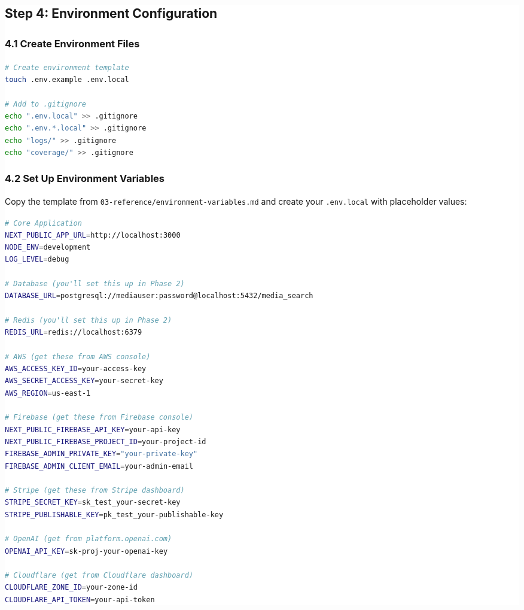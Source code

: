 ## Step 4: Environment Configuration

### 4.1 Create Environment Files
```bash
# Create environment template
touch .env.example .env.local

# Add to .gitignore
echo ".env.local" >> .gitignore
echo ".env.*.local" >> .gitignore
echo "logs/" >> .gitignore
echo "coverage/" >> .gitignore
```

### 4.2 Set Up Environment Variables
Copy the template from `03-reference/environment-variables.md` and create your `.env.local` with placeholder values:

```bash
# Core Application
NEXT_PUBLIC_APP_URL=http://localhost:3000
NODE_ENV=development
LOG_LEVEL=debug

# Database (you'll set this up in Phase 2)
DATABASE_URL=postgresql://mediauser:password@localhost:5432/media_search

# Redis (you'll set this up in Phase 2)  
REDIS_URL=redis://localhost:6379

# AWS (get these from AWS console)
AWS_ACCESS_KEY_ID=your-access-key
AWS_SECRET_ACCESS_KEY=your-secret-key
AWS_REGION=us-east-1

# Firebase (get these from Firebase console)
NEXT_PUBLIC_FIREBASE_API_KEY=your-api-key
NEXT_PUBLIC_FIREBASE_PROJECT_ID=your-project-id
FIREBASE_ADMIN_PRIVATE_KEY="your-private-key"
FIREBASE_ADMIN_CLIENT_EMAIL=your-admin-email

# Stripe (get these from Stripe dashboard)
STRIPE_SECRET_KEY=sk_test_your-secret-key
STRIPE_PUBLISHABLE_KEY=pk_test_your-publishable-key

# OpenAI (get from platform.openai.com)
OPENAI_API_KEY=sk-proj-your-openai-key

# Cloudflare (get from Cloudflare dashboard)
CLOUDFLARE_ZONE_ID=your-zone-id
CLOUDFLARE_API_TOKEN=your-api-token
```
